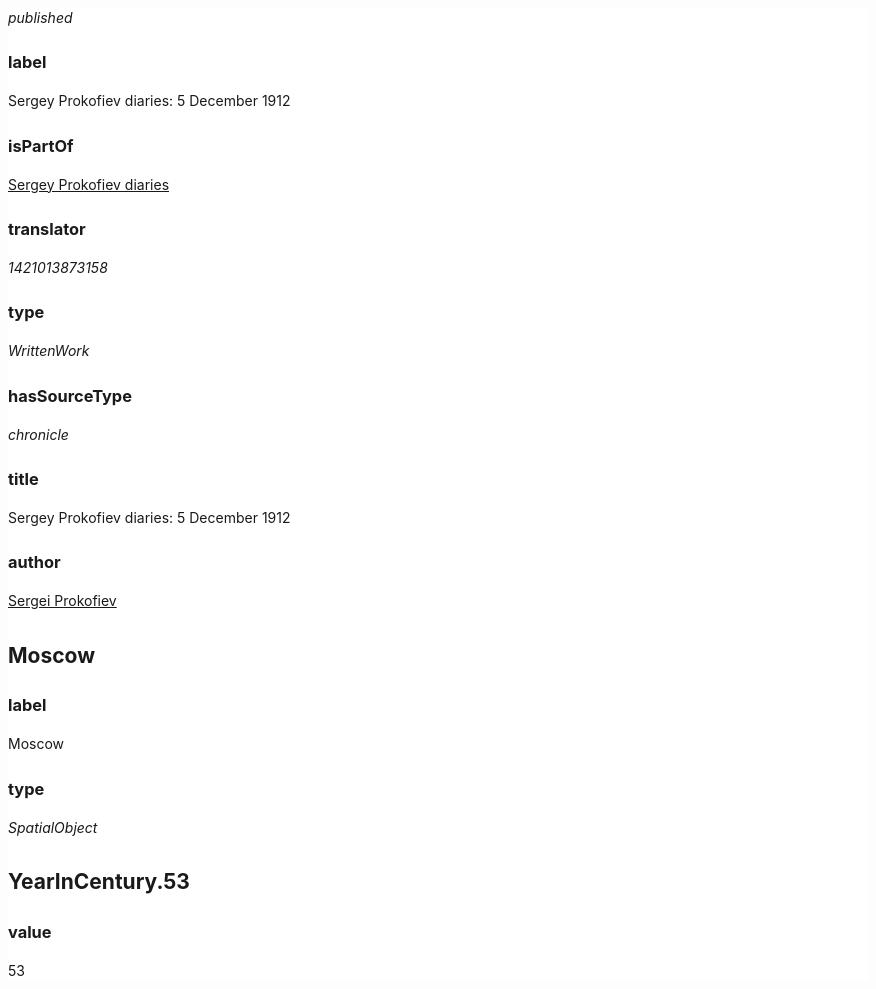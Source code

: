 
*published*

### label


Sergey Prokofiev diaries: 5 December 1912

### isPartOf


[Sergey Prokofiev diaries](#Sergey-Prokofiev-diaries)

### translator


*1421013873158*

### type


*WrittenWork*

### hasSourceType


*chronicle*

### title


Sergey Prokofiev diaries: 5 December 1912

### author


[Sergei Prokofiev](#Sergei-Prokofiev)

## Moscow

### label


Moscow

### type


*SpatialObject*

## YearInCentury.53

### value


53
